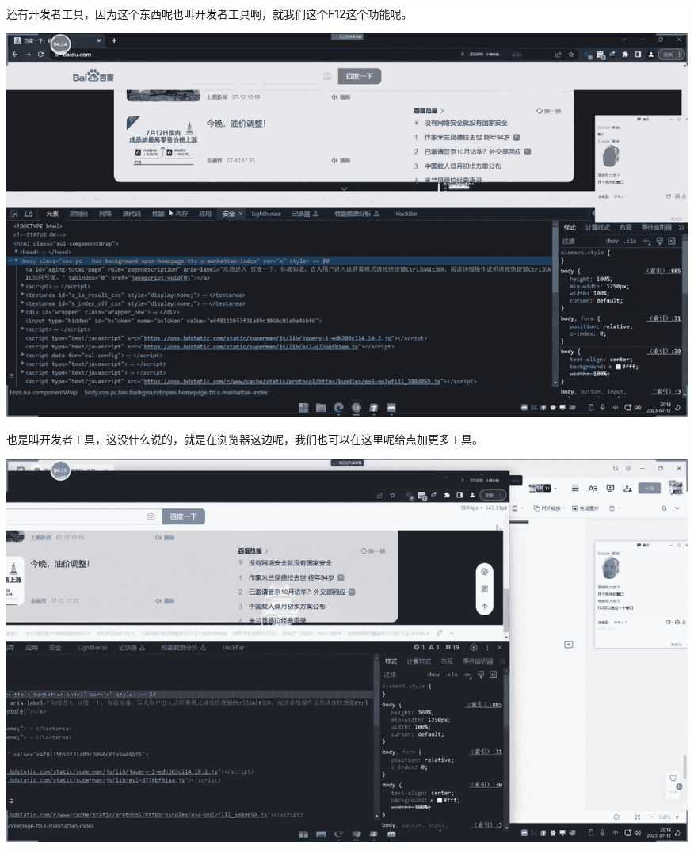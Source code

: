 还有开发者工具，因为这个东西呢也叫开发者工具啊，就我们这个F12这个功能呢。

![](img/6c5a8065f6d2770b551462e8e448eebe_15.png)

也是叫开发者工具，这没什么说的，就是在浏览器这边呢，我们也可以在这里呢给点加更多工具。

![](img/6c5a8065f6d2770b551462e8e448eebe_17.png)

